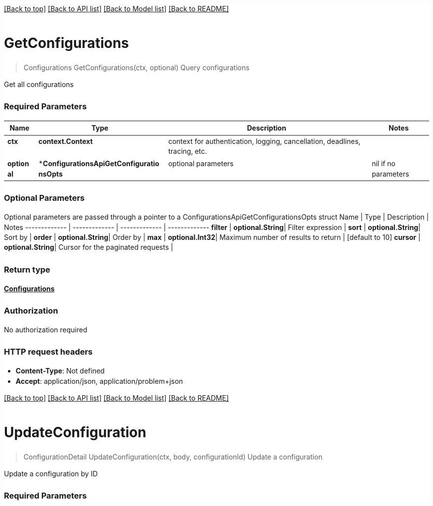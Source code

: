 [[Back to top]](#) [[Back to API list]](../README.md#documentation-for-api-endpoints) [[Back to Model list]](../README.md#documentation-for-models) [[Back to README]](../README.md)

# **GetConfigurations**
> Configurations GetConfigurations(ctx, optional)
Query configurations

Get all configurations

### Required Parameters

Name | Type | Description  | Notes
------------- | ------------- | ------------- | -------------
 **ctx** | **context.Context** | context for authentication, logging, cancellation, deadlines, tracing, etc.
 **optional** | ***ConfigurationsApiGetConfigurationsOpts** | optional parameters | nil if no parameters

### Optional Parameters
Optional parameters are passed through a pointer to a ConfigurationsApiGetConfigurationsOpts struct
Name | Type | Description  | Notes
------------- | ------------- | ------------- | -------------
 **filter** | **optional.String**| Filter expression | 
 **sort** | **optional.String**| Sort by | 
 **order** | **optional.String**| Order by | 
 **max** | **optional.Int32**| Maximum number of results to return | [default to 10]
 **cursor** | **optional.String**| Cursor for the paginated requests | 

### Return type

[**Configurations**](Configurations.md)

### Authorization

No authorization required

### HTTP request headers

 - **Content-Type**: Not defined
 - **Accept**: application/json, application/problem+json

[[Back to top]](#) [[Back to API list]](../README.md#documentation-for-api-endpoints) [[Back to Model list]](../README.md#documentation-for-models) [[Back to README]](../README.md)

# **UpdateConfiguration**
> ConfigurationDetail UpdateConfiguration(ctx, body, configurationId)
Update a configuration

Update a configuration by ID

### Required Parameters
